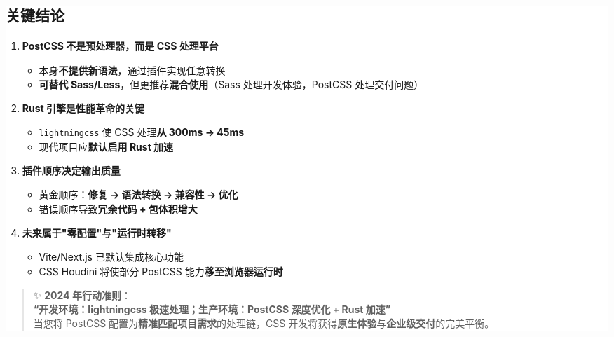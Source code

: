 
## 关键结论

1. **PostCSS 不是预处理器，而是 CSS 处理平台**  
   - 本身**不提供新语法**，通过插件实现任意转换  
   - **可替代 Sass/Less**，但更推荐**混合使用**（Sass 处理开发体验，PostCSS 处理交付问题）

2. **Rust 引擎是性能革命的关键**  
   - `lightningcss` 使 CSS 处理**从 300ms → 45ms**  
   - 现代项目应**默认启用 Rust 加速**

3. **插件顺序决定输出质量**  
   - 黄金顺序：**修复 → 语法转换 → 兼容性 → 优化**  
   - 错误顺序导致**冗余代码 + 包体积增大**

4. **未来属于"零配置"与"运行时转移"**  
   - Vite/Next.js 已默认集成核心功能  
   - CSS Houdini 将使部分 PostCSS 能力**移至浏览器运行时**

> ✨ **2024 年行动准则**：  
> **“开发环境：lightningcss 极速处理；生产环境：PostCSS 深度优化 + Rust 加速”**  
> 当您将 PostCSS 配置为**精准匹配项目需求**的处理链，CSS 开发将获得**原生体验**与**企业级交付**的完美平衡。